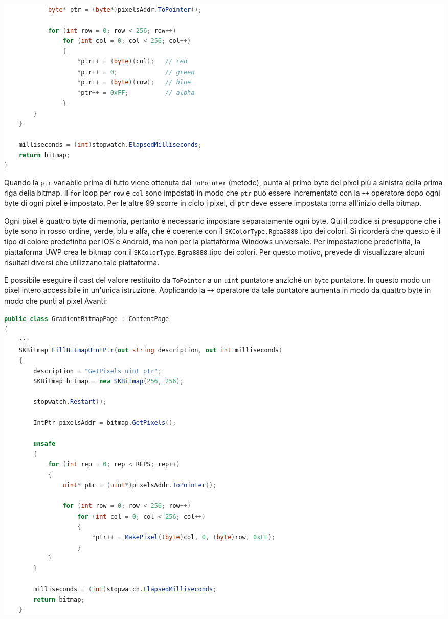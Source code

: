 ```csharp
            byte* ptr = (byte*)pixelsAddr.ToPointer();

            for (int row = 0; row < 256; row++)
                for (int col = 0; col < 256; col++)
                {
                    *ptr++ = (byte)(col);   // red
                    *ptr++ = 0;             // green
                    *ptr++ = (byte)(row);   // blue
                    *ptr++ = 0xFF;          // alpha
                }
        }
    }

    milliseconds = (int)stopwatch.ElapsedMilliseconds;
    return bitmap;
}
```

Quando la `ptr` variabile prima di tutto viene ottenuta dal `ToPointer` (metodo), punta al primo byte del pixel più a sinistra della prima riga della bitmap. Il `for` loop per `row` e `col` sono impostati in modo che `ptr` può essere incrementato con la `++` operatore dopo ogni byte di ogni pixel è impostato. Per le altre 99 scorre in ciclo i pixel, di `ptr` deve essere impostata torna all'inizio della bitmap.

Ogni pixel è quattro byte di memoria, pertanto è necessario impostare separatamente ogni byte. Qui il codice si presuppone che i byte sono in rosso ordine, verde, blu e alfa, che è coerente con il `SKColorType.Rgba8888` tipo dei colori. Si ricorderà che questo è il tipo di colore predefinito per iOS e Android, ma non per la piattaforma Windows universale. Per impostazione predefinita, la piattaforma UWP crea le bitmap con il `SKColorType.Bgra8888` tipo dei colori. Per questo motivo, prevede di visualizzare alcuni risultati diversi che utilizzano tale piattaforma.

È possibile eseguire il cast del valore restituito da `ToPointer` a un `uint` puntatore anziché un `byte` puntatore. In questo modo un pixel intero accessibile in un'unica istruzione. Applicando la `++` operatore da tale puntatore aumenta in modo da quattro byte in modo che punti al pixel Avanti:

```csharp
public class GradientBitmapPage : ContentPage
{
    ···
    SKBitmap FillBitmapUintPtr(out string description, out int milliseconds)
    {
        description = "GetPixels uint ptr";
        SKBitmap bitmap = new SKBitmap(256, 256);

        stopwatch.Restart();

        IntPtr pixelsAddr = bitmap.GetPixels();

        unsafe
        {
            for (int rep = 0; rep < REPS; rep++)
            {
                uint* ptr = (uint*)pixelsAddr.ToPointer();

                for (int row = 0; row < 256; row++)
                    for (int col = 0; col < 256; col++)
                    {
                        *ptr++ = MakePixel((byte)col, 0, (byte)row, 0xFF);
                    }
            }
        }

        milliseconds = (int)stopwatch.ElapsedMilliseconds;
        return bitmap;
    }
```